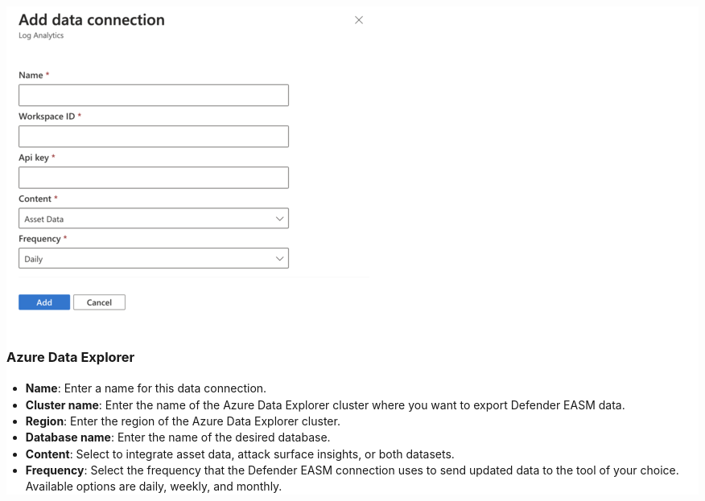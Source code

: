    ![Screenshot that shows the Add data connection screen for Log Analytics.](media/data-connections/data-connector-11.png)

### Azure Data Explorer

- **Name**: Enter a name for this data connection.
- **Cluster name**: Enter the name of the Azure Data Explorer cluster where you want to export Defender EASM data.
- **Region**: Enter the region of the Azure Data Explorer cluster.
- **Database name**: Enter the name of the desired database.
- **Content**: Select to integrate asset data, attack surface insights, or both datasets.
- **Frequency**: Select the frequency that the Defender EASM connection uses to send updated data to the tool of your choice. Available options are daily, weekly, and monthly.
